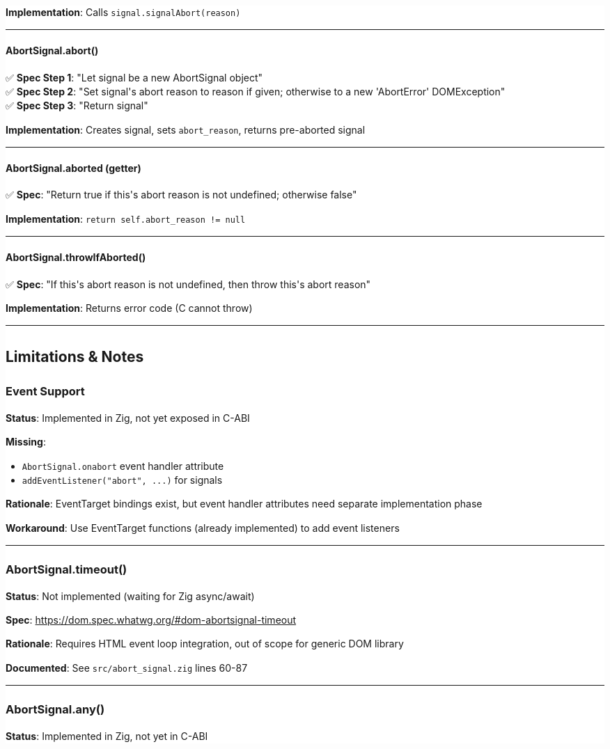 **Implementation**: Calls `signal.signalAbort(reason)`

---

#### AbortSignal.abort()
✅ **Spec Step 1**: "Let signal be a new AbortSignal object"  
✅ **Spec Step 2**: "Set signal's abort reason to reason if given; otherwise to a new 'AbortError' DOMException"  
✅ **Spec Step 3**: "Return signal"

**Implementation**: Creates signal, sets `abort_reason`, returns pre-aborted signal

---

#### AbortSignal.aborted (getter)
✅ **Spec**: "Return true if this's abort reason is not undefined; otherwise false"

**Implementation**: `return self.abort_reason != null`

---

#### AbortSignal.throwIfAborted()
✅ **Spec**: "If this's abort reason is not undefined, then throw this's abort reason"

**Implementation**: Returns error code (C cannot throw)

---

## Limitations & Notes

### Event Support
**Status**: Implemented in Zig, not yet exposed in C-ABI

**Missing**:
- `AbortSignal.onabort` event handler attribute
- `addEventListener("abort", ...)` for signals

**Rationale**: EventTarget bindings exist, but event handler attributes need separate implementation phase

**Workaround**: Use EventTarget functions (already implemented) to add event listeners

---

### AbortSignal.timeout()
**Status**: Not implemented (waiting for Zig async/await)

**Spec**: https://dom.spec.whatwg.org/#dom-abortsignal-timeout

**Rationale**: Requires HTML event loop integration, out of scope for generic DOM library

**Documented**: See `src/abort_signal.zig` lines 60-87

---

### AbortSignal.any()
**Status**: Implemented in Zig, not yet in C-ABI
